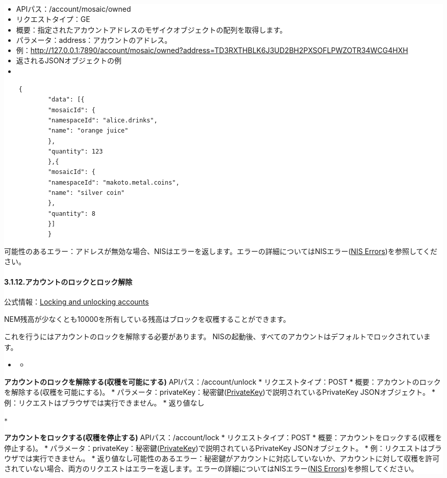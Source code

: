 *   APIパス：/account/mosaic/owned
*   リクエストタイプ：GE
*   概要：指定されたアカウントアドレスのモザイクオブジェクトの配列を取得します。
*   パラメータ：address：アカウントのアドレス。
*   例：http://127.0.0.1:7890/account/mosaic/owned?address=TD3RXTHBLK6J3UD2BH2PXSOFLPWZOTR34WCG4HXH
*   返されるJSONオブジェクトの例
*   

        {
                "data": [{
                "mosaicId": {
                "namespaceId": "alice.drinks",
                "name": "orange juice"
                },
                "quantity": 123
                },{
                "mosaicId": {
                "namespaceId": "makoto.metal.coins",
                "name": "silver coin"
                },
                "quantity": 8
                }]
                }

可能性のあるエラー：アドレスが無効な場合、NISはエラーを返します。エラーの詳細についてはNISエラー([NIS Errors](#appendix-B:-NIS-errors))を参照してください。

#### 3.1.12.アカウントのロックとロック解除

公式情報：[Locking and unlocking accounts](http://bob.nem.ninja/docs/#locking-and-unlocking-accounts)

NEM残高が少なくとも10000を所有している残高はブロックを収穫することができます。

これを行うにはアカウントのロックを解除する必要があります。 NISの起動後、すべてのアカウントはデフォルトでロックされています。

*   *   

**アカウントのロックを解除する(収穫を可能にする)**
APIパス：/account/unlock
    *   リクエストタイプ：POST
    *   概要：アカウントのロックを解除する(収穫を可能にする)。
    *   パラメータ：privateKey：秘密鍵([PrivateKey](#privateKey))で説明されているPrivateKey JSONオブジェクト。
    *   例：リクエストはブラウザでは実行できません。
    *   返り値なし

    *   

**アカウントをロックする(収穫を停止する)**
APIパス：/account/lock
    *   リクエストタイプ：POST
    *   概要：アカウントをロックする(収穫を停止する)。
    *   パラメータ：privateKey：秘密鍵([PrivateKey](#privateKey))で説明されているPrivateKey JSONオブジェクト。
    *   例：リクエストはブラウザでは実行できません。
    *   返り値なし可能性のあるエラー：秘密鍵がアカウントに対応していないか、アカウントに対して収穫を許可されていない場合、両方のリクエストはエラーを返します。エラーの詳細についてはNISエラー([NIS Errors](#appendix-B:-NIS-errors))を参照してください。
